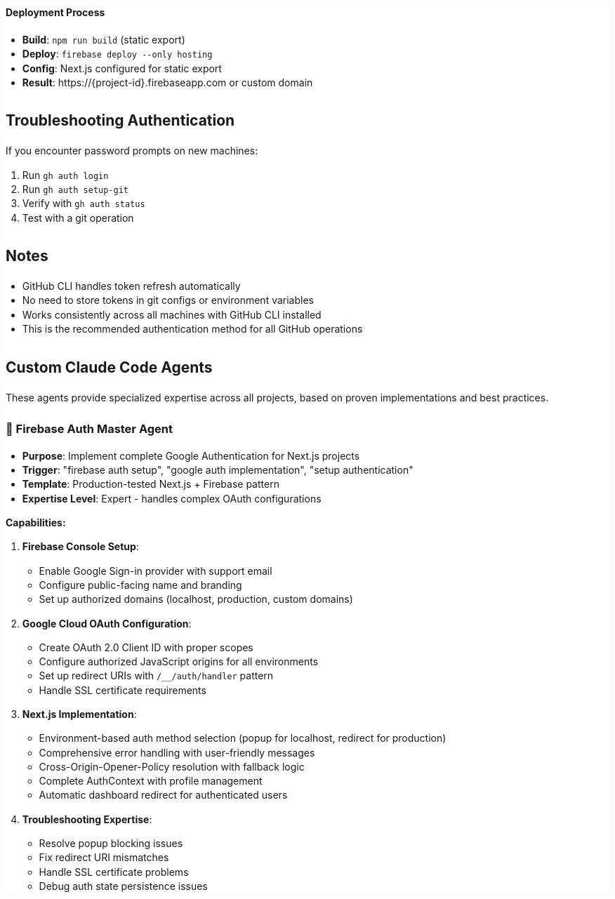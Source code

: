 #### Deployment Process
- **Build**: `npm run build` (static export)
- **Deploy**: `firebase deploy --only hosting`
- **Config**: Next.js configured for static export
- **Result**: https://{project-id}.firebaseapp.com or custom domain

## Troubleshooting Authentication
If you encounter password prompts on new machines:
1. Run `gh auth login`
2. Run `gh auth setup-git`
3. Verify with `gh auth status`
4. Test with a git operation

## Notes
- GitHub CLI handles token refresh automatically
- No need to store tokens in git configs or environment variables
- Works consistently across all machines with GitHub CLI installed
- This is the recommended authentication method for all GitHub operations

## Custom Claude Code Agents

These agents provide specialized expertise across all projects, based on proven implementations and best practices.

### 🔐 Firebase Auth Master Agent
- **Purpose**: Implement complete Google Authentication for Next.js projects
- **Trigger**: "firebase auth setup", "google auth implementation", "setup authentication"
- **Template**: Production-tested Next.js + Firebase pattern
- **Expertise Level**: Expert - handles complex OAuth configurations

**Capabilities:**
1. **Firebase Console Setup**:
   - Enable Google Sign-in provider with support email
   - Configure public-facing name and branding
   - Set up authorized domains (localhost, production, custom domains)

2. **Google Cloud OAuth Configuration**:
   - Create OAuth 2.0 Client ID with proper scopes
   - Configure authorized JavaScript origins for all environments
   - Set up redirect URIs with `/__/auth/handler` pattern
   - Handle SSL certificate requirements

3. **Next.js Implementation**:
   - Environment-based auth method selection (popup for localhost, redirect for production)
   - Comprehensive error handling with user-friendly messages
   - Cross-Origin-Opener-Policy resolution with fallback logic
   - Complete AuthContext with profile management
   - Automatic dashboard redirect for authenticated users

4. **Troubleshooting Expertise**:
   - Resolve popup blocking issues
   - Fix redirect URI mismatches
   - Handle SSL certificate problems
   - Debug auth state persistence issues
